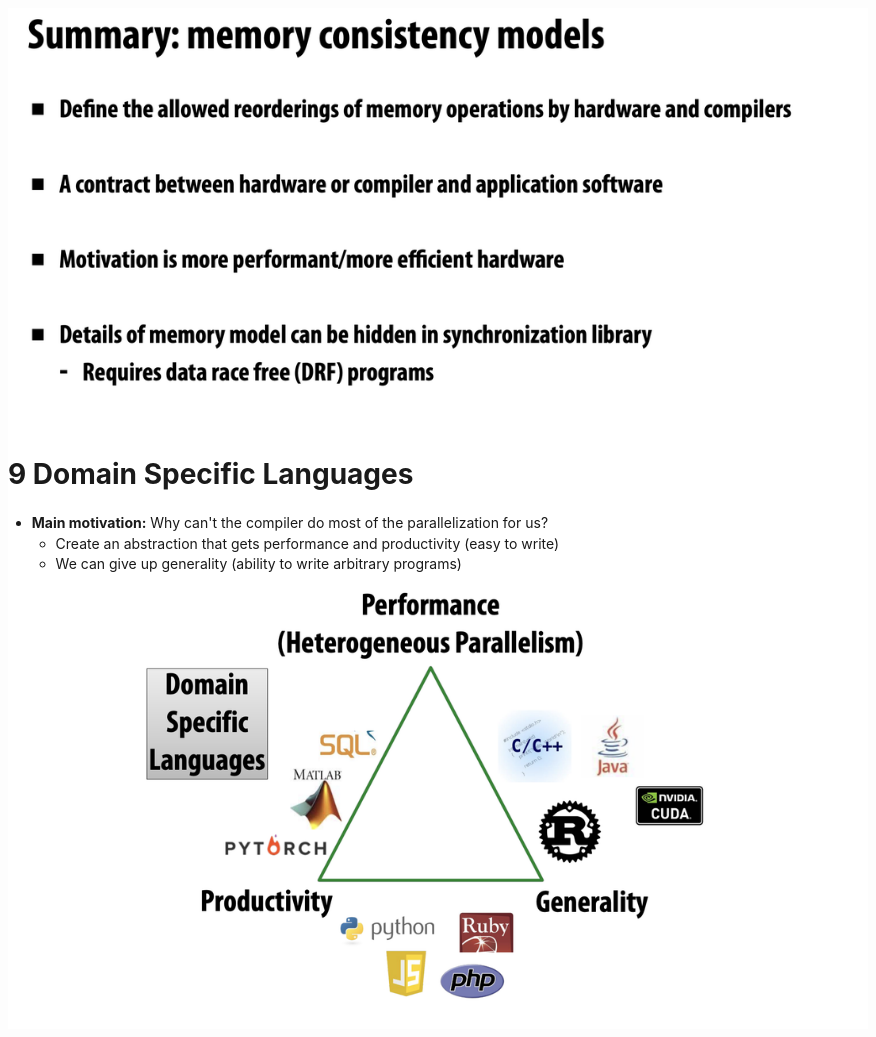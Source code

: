 ![Pasted image 20241126202413](../../attachments/Pasted%20image%2020241126202413.png)

# 9 Domain Specific Languages
* **Main motivation:** Why can't the compiler do most of the parallelization for us?
	* Create an abstraction that gets performance and productivity (easy to write)
	* We can give up generality (ability to write arbitrary programs)
![Pasted image 20241126203001](../../attachments/Pasted%20image%2020241126203001.png)
